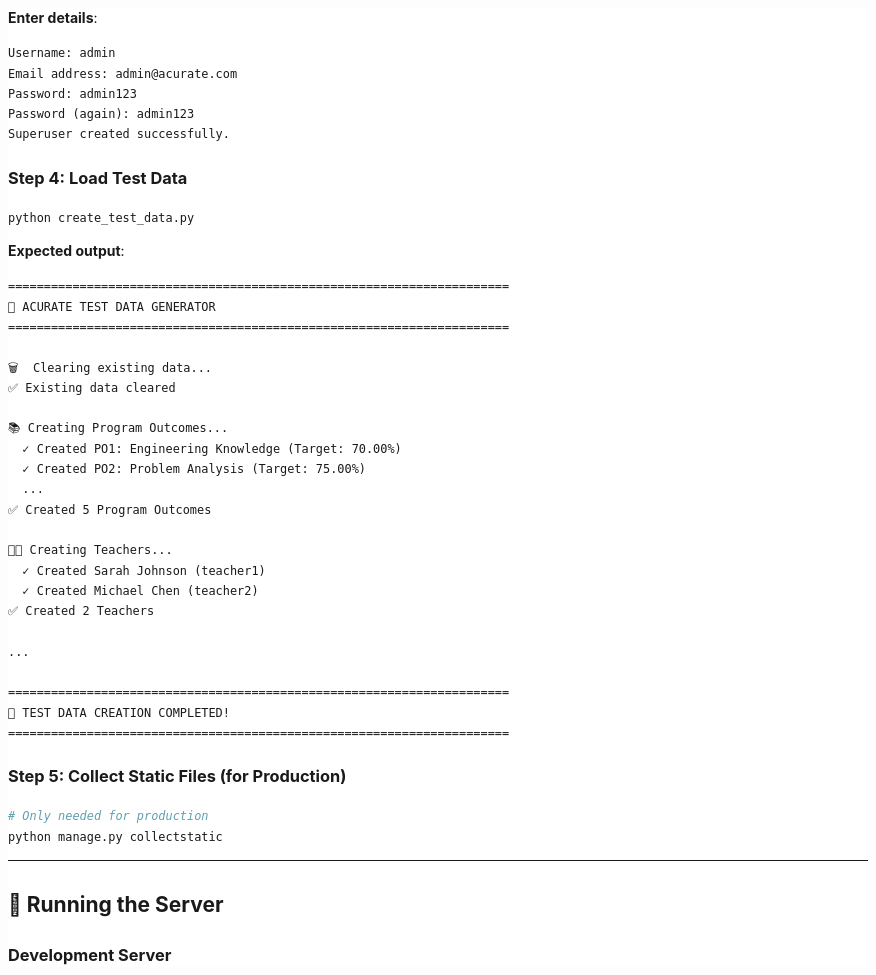 **Enter details**:
```
Username: admin
Email address: admin@acurate.com
Password: admin123
Password (again): admin123
Superuser created successfully.
```

### Step 4: Load Test Data

```bash
python create_test_data.py
```

**Expected output**:
```
======================================================================
🚀 ACURATE TEST DATA GENERATOR
======================================================================

🗑️  Clearing existing data...
✅ Existing data cleared

📚 Creating Program Outcomes...
  ✓ Created PO1: Engineering Knowledge (Target: 70.00%)
  ✓ Created PO2: Problem Analysis (Target: 75.00%)
  ...
✅ Created 5 Program Outcomes

👨‍🏫 Creating Teachers...
  ✓ Created Sarah Johnson (teacher1)
  ✓ Created Michael Chen (teacher2)
✅ Created 2 Teachers

...

======================================================================
🎉 TEST DATA CREATION COMPLETED!
======================================================================
```

### Step 5: Collect Static Files (for Production)

```bash
# Only needed for production
python manage.py collectstatic
```

---

## 🚀 Running the Server

### Development Server
